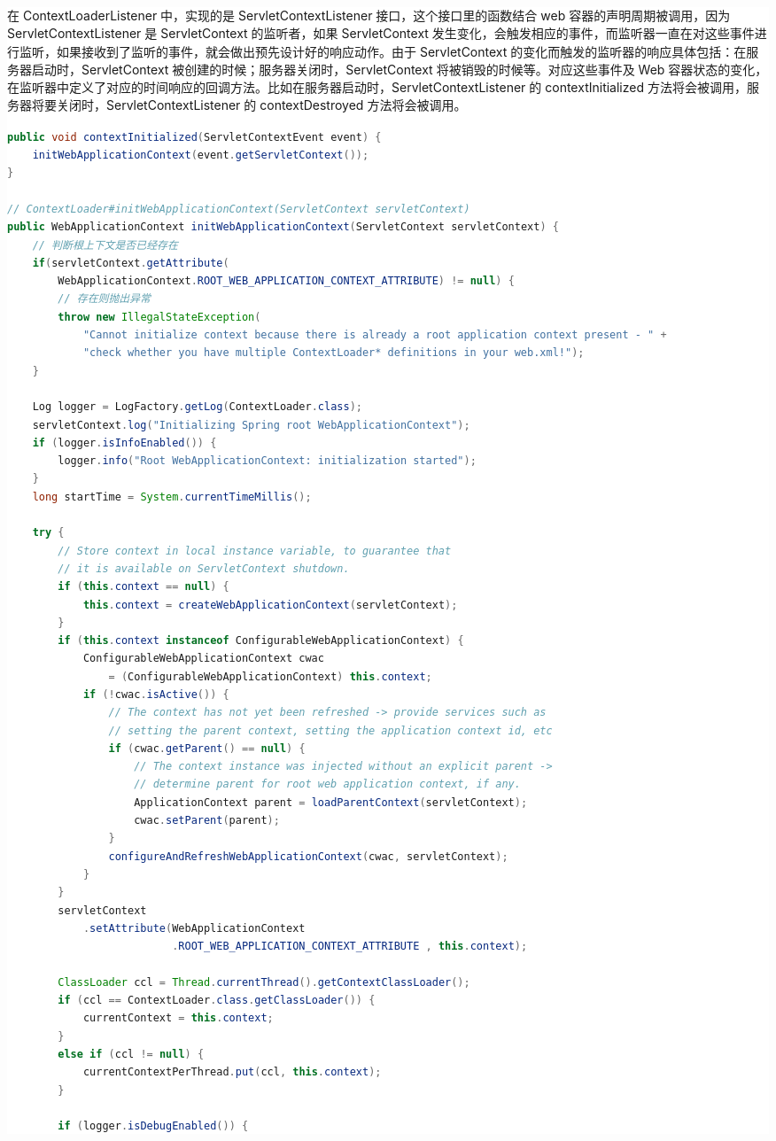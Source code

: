 在 ContextLoaderListener 中，实现的是 ServletContextListener 接口，这个接口里的函数结合 web 容器的声明周期被调用，因为 ServletContextListener 是 ServletContext 的监听者，如果 ServletContext 发生变化，会触发相应的事件，而监听器一直在对这些事件进行监听，如果接收到了监听的事件，就会做出预先设计好的响应动作。由于 ServletContext 的变化而触发的监听器的响应具体包括：在服务器启动时，ServletContext 被创建的时候；服务器关闭时，ServletContext 将被销毁的时候等。对应这些事件及 Web 容器状态的变化，在监听器中定义了对应的时间响应的回调方法。比如在服务器启动时，ServletContextListener 的 contextInitialized 方法将会被调用，服务器将要关闭时，ServletContextListener 的 contextDestroyed 方法将会被调用。

```java
public void contextInitialized(ServletContextEvent event) {
    initWebApplicationContext(event.getServletContext());
}

// ContextLoader#initWebApplicationContext(ServletContext servletContext)
public WebApplicationContext initWebApplicationContext(ServletContext servletContext) {
    // 判断根上下文是否已经存在
    if(servletContext.getAttribute(
        WebApplicationContext.ROOT_WEB_APPLICATION_CONTEXT_ATTRIBUTE) != null) {
        // 存在则抛出异常
        throw new IllegalStateException(
            "Cannot initialize context because there is already a root application context present - " +
            "check whether you have multiple ContextLoader* definitions in your web.xml!");
    }

    Log logger = LogFactory.getLog(ContextLoader.class);
    servletContext.log("Initializing Spring root WebApplicationContext");
    if (logger.isInfoEnabled()) {
        logger.info("Root WebApplicationContext: initialization started");
    }
    long startTime = System.currentTimeMillis();

    try {
        // Store context in local instance variable, to guarantee that
        // it is available on ServletContext shutdown.
        if (this.context == null) {
            this.context = createWebApplicationContext(servletContext);
        }
        if (this.context instanceof ConfigurableWebApplicationContext) {
            ConfigurableWebApplicationContext cwac 
                = (ConfigurableWebApplicationContext) this.context;
            if (!cwac.isActive()) {
                // The context has not yet been refreshed -> provide services such as
                // setting the parent context, setting the application context id, etc
                if (cwac.getParent() == null) {
                    // The context instance was injected without an explicit parent ->
                    // determine parent for root web application context, if any.
                    ApplicationContext parent = loadParentContext(servletContext);
                    cwac.setParent(parent);
                }
                configureAndRefreshWebApplicationContext(cwac, servletContext);
            }
        }
        servletContext
            .setAttribute(WebApplicationContext
                          .ROOT_WEB_APPLICATION_CONTEXT_ATTRIBUTE , this.context);

        ClassLoader ccl = Thread.currentThread().getContextClassLoader();
        if (ccl == ContextLoader.class.getClassLoader()) {
            currentContext = this.context;
        }
        else if (ccl != null) {
            currentContextPerThread.put(ccl, this.context);
        }

        if (logger.isDebugEnabled()) {
```